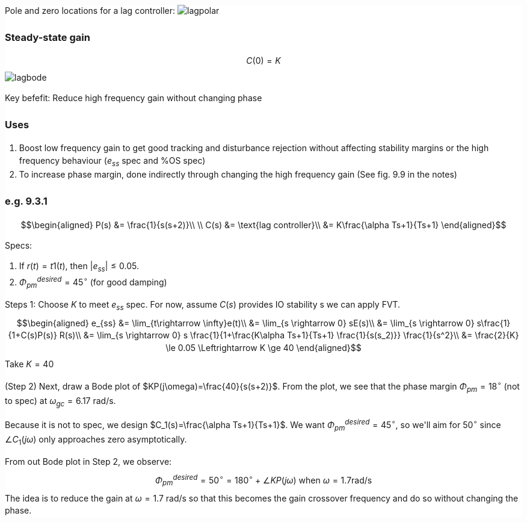 Pole and zero locations for a lag controller:
![lagpolar](../../attachments/lagpolar.png)

### Steady-state gain
$$C(0)=K$$
![lagbode](../../attachments/lagbode.png)

Key befefit: Reduce high frequency gain without changing phase

### Uses

1. Boost low frequency gain to get good tracking and disturbance rejection without affecting stability margins or the high frequency behaviour ($e_{ss}$ spec and %OS spec)
2. To increase phase margin, done indirectly through changing the high frequency gain (See fig. 9.9 in the notes)

### e.g. 9.3.1
$$\begin{aligned}
P(s) &= \frac{1}{s(s+2)}\\
\\
C(s) &= \text{lag controller}\\
&= K\frac{\alpha Ts+1}{Ts+1}
\end{aligned}$$

Specs:

1. If $r(t)=t1(t)$, then $|e_{ss}| \le 0.05$.
2. $\Phi_{pm}^{desired} = 45^{\circ}$ (for good damping)

Steps 1: Choose $K$ to meet $e_{ss}$ spec. For now, assume $C(s)$ provides IO stability s we can apply FVT.
$$\begin{aligned}
e_{ss} &= \lim_{t\rightarrow \infty}e(t)\\
&= \lim_{s \rightarrow 0} sE(s)\\
&= \lim_{s \rightarrow 0} s\frac{1}{1+C(s)P(s)} R(s)\\
&= \lim_{s \rightarrow 0} s \frac{1}{1+\frac{K\alpha Ts+1}{Ts+1} \frac{1}{s(s_2)}} \frac{1}{s^2}\\
&= \frac{2}{K} \le 0.05 \Leftrightarrow K \ge 40
\end{aligned}$$
Take $K=40$

(Step 2) Next, draw a Bode plot of $KP(j\omega)=\frac{40}{s(s+2)}$. From the plot, we see that the phase margin $\Phi_{pm}=18^\circ$ (not to spec) at $\omega_{gc}=6.17$ rad/s.

Because it is not to spec, we design $C_1(s)=\frac{\alpha Ts+1}{Ts+1}$. We want $\Phi_{pm}^{desired}=45^\circ$, so we'll aim for $50^\circ$ since $\angle C_1(j\omega)$ only approaches zero asymptotically.

From out Bode plot in Step 2, we observe:
$$\Phi_{pm}^{desired} = 50^\circ = 180^\circ + \angle KP(j\omega) \text{ when } \omega=1.7\text{rad/s}$$
The idea is to reduce the gain at $\omega=1.7$ rad/s so that this becomes the gain crossover frequency and do so without changing the phase.
